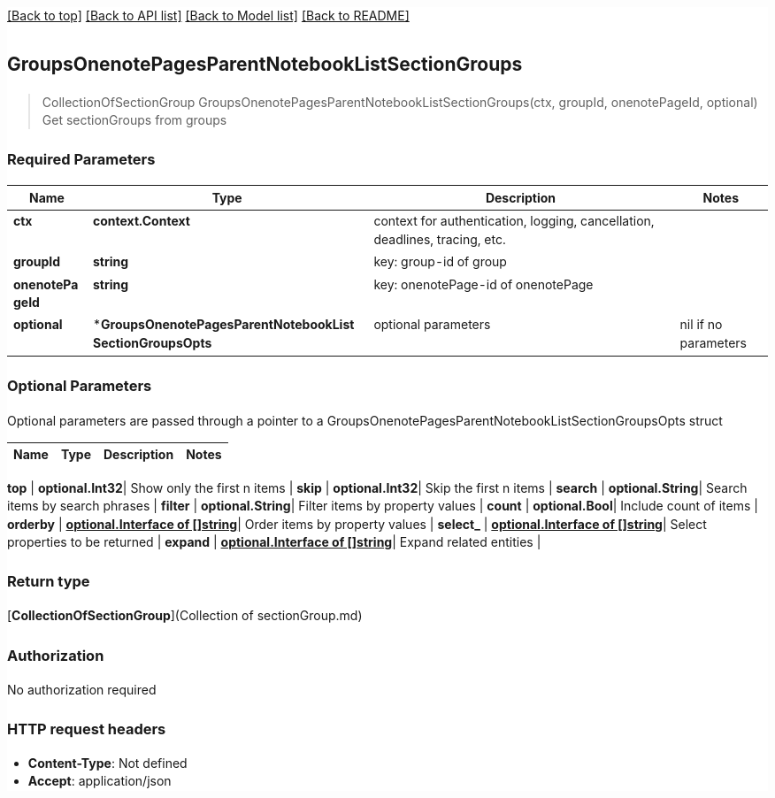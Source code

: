[[Back to top]](#) [[Back to API list]](../README.md#documentation-for-api-endpoints)
[[Back to Model list]](../README.md#documentation-for-models)
[[Back to README]](../README.md)


## GroupsOnenotePagesParentNotebookListSectionGroups

> CollectionOfSectionGroup GroupsOnenotePagesParentNotebookListSectionGroups(ctx, groupId, onenotePageId, optional)
Get sectionGroups from groups

### Required Parameters


Name | Type | Description  | Notes
------------- | ------------- | ------------- | -------------
**ctx** | **context.Context** | context for authentication, logging, cancellation, deadlines, tracing, etc.
**groupId** | **string**| key: group-id of group | 
**onenotePageId** | **string**| key: onenotePage-id of onenotePage | 
 **optional** | ***GroupsOnenotePagesParentNotebookListSectionGroupsOpts** | optional parameters | nil if no parameters

### Optional Parameters

Optional parameters are passed through a pointer to a GroupsOnenotePagesParentNotebookListSectionGroupsOpts struct


Name | Type | Description  | Notes
------------- | ------------- | ------------- | -------------


 **top** | **optional.Int32**| Show only the first n items | 
 **skip** | **optional.Int32**| Skip the first n items | 
 **search** | **optional.String**| Search items by search phrases | 
 **filter** | **optional.String**| Filter items by property values | 
 **count** | **optional.Bool**| Include count of items | 
 **orderby** | [**optional.Interface of []string**](string.md)| Order items by property values | 
 **select_** | [**optional.Interface of []string**](string.md)| Select properties to be returned | 
 **expand** | [**optional.Interface of []string**](string.md)| Expand related entities | 

### Return type

[**CollectionOfSectionGroup**](Collection of sectionGroup.md)

### Authorization

No authorization required

### HTTP request headers

- **Content-Type**: Not defined
- **Accept**: application/json
